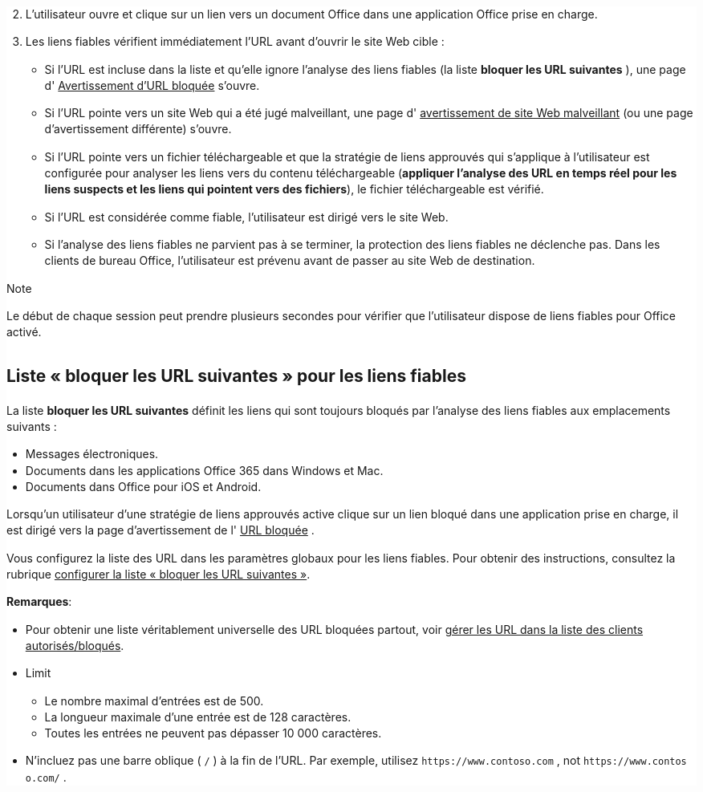 2. L’utilisateur ouvre et clique sur un lien vers un document Office dans une application Office prise en charge.

3. Les liens fiables vérifient immédiatement l’URL avant d’ouvrir le site Web cible :

   - Si l’URL est incluse dans la liste et qu’elle ignore l’analyse des liens fiables (la liste **bloquer les URL suivantes** ), une page d' [Avertissement d’URL bloquée](#blocked-url-warning) s’ouvre.

   - Si l’URL pointe vers un site Web qui a été jugé malveillant, une page d' [avertissement de site Web malveillant](#malicious-website-warning) (ou une page d’avertissement différente) s’ouvre.

   - Si l’URL pointe vers un fichier téléchargeable et que la stratégie de liens approuvés qui s’applique à l’utilisateur est configurée pour analyser les liens vers du contenu téléchargeable (**appliquer l’analyse des URL en temps réel pour les liens suspects et les liens qui pointent vers des fichiers**), le fichier téléchargeable est vérifié.

   - Si l’URL est considérée comme fiable, l’utilisateur est dirigé vers le site Web.

   - Si l’analyse des liens fiables ne parvient pas à se terminer, la protection des liens fiables ne déclenche pas. Dans les clients de bureau Office, l’utilisateur est prévenu avant de passer au site Web de destination.

> [!NOTE]
> Le début de chaque session peut prendre plusieurs secondes pour vérifier que l’utilisateur dispose de liens fiables pour Office activé.

## <a name="block-the-following-urls-list-for-safe-links"></a>Liste « bloquer les URL suivantes » pour les liens fiables

La liste **bloquer les URL suivantes** définit les liens qui sont toujours bloqués par l’analyse des liens fiables aux emplacements suivants :

- Messages électroniques.
- Documents dans les applications Office 365 dans Windows et Mac.
- Documents dans Office pour iOS et Android.

Lorsqu’un utilisateur d’une stratégie de liens approuvés active clique sur un lien bloqué dans une application prise en charge, il est dirigé vers la page d’avertissement de l' [URL bloquée](#blocked-url-warning) .

Vous configurez la liste des URL dans les paramètres globaux pour les liens fiables. Pour obtenir des instructions, consultez la rubrique [configurer la liste « bloquer les URL suivantes »](configure-global-settings-for-safe-links.md#configure-the-block-the-following-urls-list-in-the-security--compliance-center).

**Remarques**:

- Pour obtenir une liste véritablement universelle des URL bloquées partout, voir [gérer les URL dans la liste des clients autorisés/bloqués](tenant-allow-block-list.md).

- Limit
  - Le nombre maximal d’entrées est de 500.
  - La longueur maximale d’une entrée est de 128 caractères.
  - Toutes les entrées ne peuvent pas dépasser 10 000 caractères.

- N’incluez pas une barre oblique ( `/` ) à la fin de l’URL. Par exemple, utilisez `https://www.contoso.com` , not `https://www.contoso.com/` .
